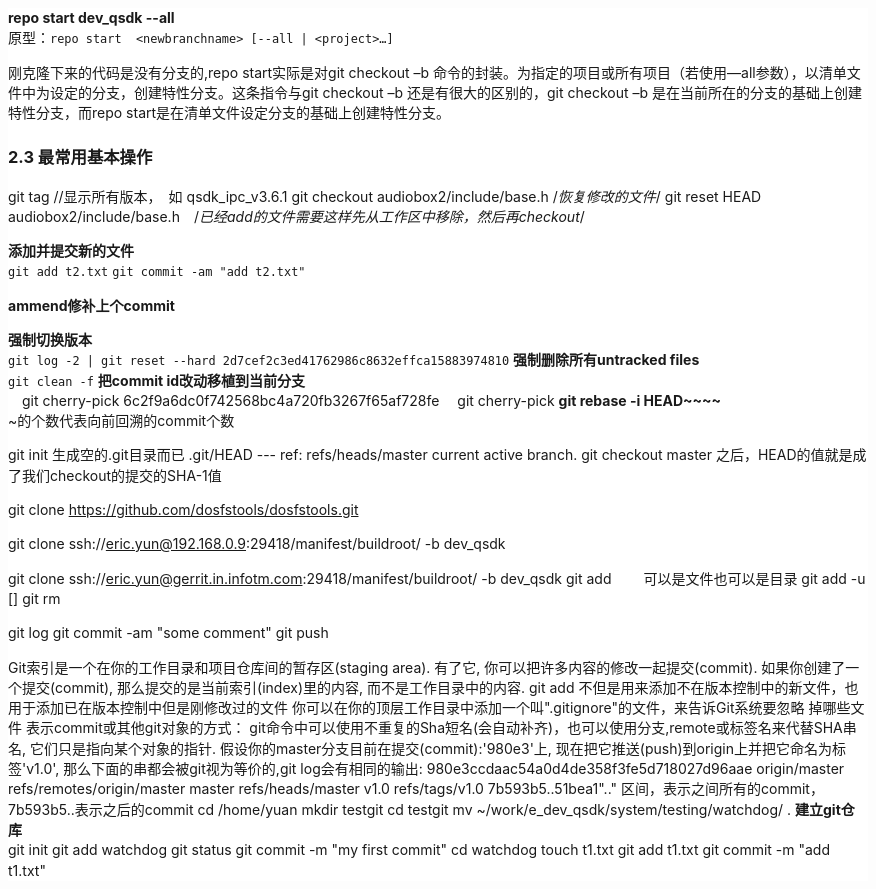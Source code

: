 **repo start dev_qsdk --all**<br>
原型：`repo start  <newbranchname> [--all | <project>…]`

刚克隆下来的代码是没有分支的,repo start实际是对git checkout –b 命令的封装。为指定的项目或所有项目（若使用—all参数），以清单文件中为设定的分支，创建特性分支。这条指令与git checkout –b 还是有很大的区别的，git checkout –b 是在当前所在的分支的基础上创建特性分支，而repo start是在清单文件设定分支的基础上创建特性分支。


### 2.3 最常用基本操作
git tag  //显示所有版本，　如 qsdk_ipc_v3.6.1
git checkout audiobox2/include/base.h /*恢复修改的文件*/
git reset HEAD audiobox2/include/base.h　/*已经add的文件需要这样先从工作区中移除，然后再checkout*/

**添加并提交新的文件**<br>
`git add t2.txt`
`git commit -am "add t2.txt"`

**ammend修补上个commit**<br>

**强制切换版本**<br>
   `git log -2 | git reset --hard 2d7cef2c3ed41762986c8632effca15883974810`
**强制删除所有untracked files**<br>
   `git clean -f`
**把commit id改动移植到当前分支**<br>
　git cherry-pick 6c2f9a6dc0f742568bc4a720fb3267f65af728fe
　git cherry-pick <commit id>
**git rebase -i HEAD~~~~**<br>
  ~的个数代表向前回溯的commit个数

git init 生成空的.git目录而已
.git/HEAD --- ref: refs/heads/master current active branch.
    git checkout master 之后，HEAD的值就是成了我们checkout的提交的SHA-1值

git clone https://github.com/dosfstools/dosfstools.git

git clone ssh://eric.yun@192.168.0.9:29418/manifest/buildroot/ -b dev_qsdk

git clone ssh://eric.yun@gerrit.in.infotm.com:29418/manifest/buildroot/ -b dev_qsdk
git add <path>　　<path>可以是文件也可以是目录
git add -u [<path>]
git rm <file>

git log
git commit -am "some comment"
git push

Git索引是一个在你的工作目录和项目仓库间的暂存区(staging area). 有了它, 你可以把许多内容的修改一起提交(commit). 如果你创建了一个提交(commit), 那么提交的是当前索引(index)里的内容, 而不是工作目录中的内容.
    git add 不但是用来添加不在版本控制中的新文件，也用于添加已在版本控制中但是刚修改过的文件
    你可以在你的顶层工作目录中添加一个叫".gitignore"的文件，来告诉Git系统要忽略 掉哪些文件
表示commit或其他git对象的方式：
    git命令中可以使用不重复的Sha短名(会自动补齐)，也可以使用分支,remote或标签名来代替SHA串名, 它们只是指向某个对象的指针. 假设你的master分支目前在提交(commit):'980e3'上, 现在把它推送(push)到origin上并把它命名为标签'v1.0', 那么下面的串都会被git视为等价的,git log会有相同的输出:
        980e3ccdaac54a0d4de358f3fe5d718027d96aae  origin/master  refs/remotes/origin/master  master  refs/heads/master  v1.0  refs/tags/v1.0
    7b593b5..51bea1".." 区间，表示之间所有的commit，7b593b5..表示之后的commit
cd /home/yuan
mkdir testgit
cd testgit
mv ~/work/e_dev_qsdk/system/testing/watchdog/ .
**建立git仓库**<br>
git init
git add watchdog
git status
git commit -m "my first commit"
cd watchdog
touch t1.txt
git add t1.txt
git commit -m "add t1.txt"

[^1]: Markdown是一种纯文本标记语言
[id]: /path/to/img.jpg "Title"